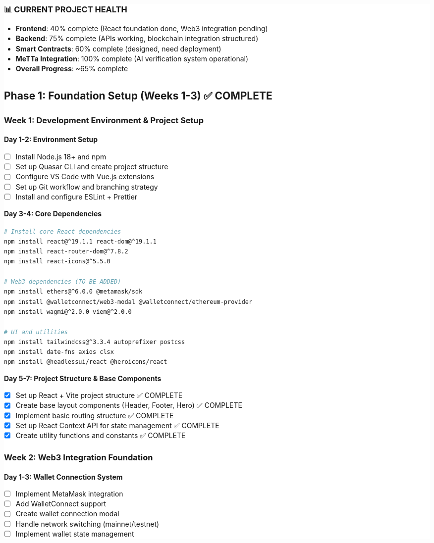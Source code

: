 ### 📊 **CURRENT PROJECT HEALTH**
- **Frontend**: 40% complete (React foundation done, Web3 integration pending)
- **Backend**: 75% complete (APIs working, blockchain integration structured)
- **Smart Contracts**: 60% complete (designed, need deployment)
- **MeTTa Integration**: 100% complete (AI verification system operational)
- **Overall Progress**: ~65% complete

## Phase 1: Foundation Setup (Weeks 1-3) ✅ COMPLETE

### Week 1: Development Environment & Project Setup

**Day 1-2: Environment Setup**
- [ ] Install Node.js 18+ and npm
- [ ] Set up Quasar CLI and create project structure
- [ ] Configure VS Code with Vue.js extensions
- [ ] Set up Git workflow and branching strategy
- [ ] Install and configure ESLint + Prettier

**Day 3-4: Core Dependencies**
```bash
# Install core React dependencies
npm install react@^19.1.1 react-dom@^19.1.1
npm install react-router-dom@^7.8.2
npm install react-icons@^5.5.0

# Web3 dependencies (TO BE ADDED)
npm install ethers@^6.0.0 @metamask/sdk
npm install @walletconnect/web3-modal @walletconnect/ethereum-provider
npm install wagmi@^2.0.0 viem@^2.0.0

# UI and utilities
npm install tailwindcss@^3.3.4 autoprefixer postcss
npm install date-fns axios clsx
npm install @headlessui/react @heroicons/react
```

**Day 5-7: Project Structure & Base Components**
- [x] Set up React + Vite project structure ✅ COMPLETE
- [x] Create base layout components (Header, Footer, Hero) ✅ COMPLETE
- [x] Implement basic routing structure ✅ COMPLETE
- [x] Set up React Context API for state management ✅ COMPLETE
- [x] Create utility functions and constants ✅ COMPLETE

### Week 2: Web3 Integration Foundation

**Day 1-3: Wallet Connection System**
- [ ] Implement MetaMask integration
- [ ] Add WalletConnect support
- [ ] Create wallet connection modal
- [ ] Handle network switching (mainnet/testnet)
- [ ] Implement wallet state management
